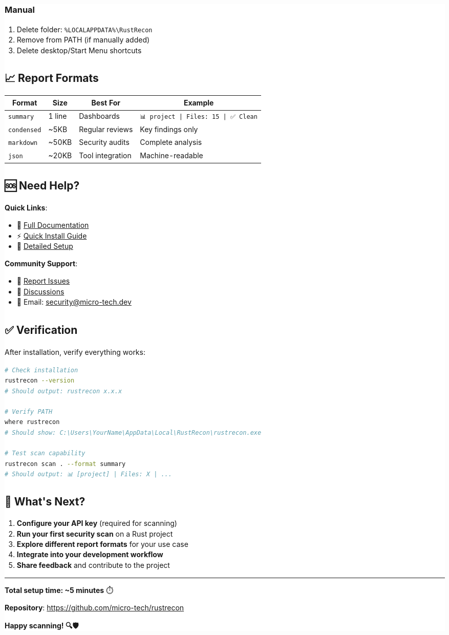 ### Manual
1. Delete folder: `%LOCALAPPDATA%\RustRecon`
2. Remove from PATH (if manually added)
3. Delete desktop/Start Menu shortcuts

## 📈 Report Formats

| Format | Size | Best For | Example |
|--------|------|----------|---------|
| `summary` | 1 line | Dashboards | `📊 project \| Files: 15 \| ✅ Clean` |
| `condensed` | ~5KB | Regular reviews | Key findings only |
| `markdown` | ~50KB | Security audits | Complete analysis |
| `json` | ~20KB | Tool integration | Machine-readable |

## 🆘 Need Help?

**Quick Links**:
- 📖 [Full Documentation](https://github.com/micro-tech/rustrecon/blob/main/README.md)
- ⚡ [Quick Install Guide](https://github.com/micro-tech/rustrecon/blob/main/QUICK_INSTALL.md)
- 🔧 [Detailed Setup](https://github.com/micro-tech/rustrecon/blob/main/INSTALLATION.md)

**Community Support**:
- 🐛 [Report Issues](https://github.com/micro-tech/rustrecon/issues)
- 💬 [Discussions](https://github.com/micro-tech/rustrecon/discussions)
- 📧 Email: security@micro-tech.dev

## ✅ Verification

After installation, verify everything works:

```bash
# Check installation
rustrecon --version
# Should output: rustrecon x.x.x

# Verify PATH
where rustrecon
# Should show: C:\Users\YourName\AppData\Local\RustRecon\rustrecon.exe

# Test scan capability
rustrecon scan . --format summary
# Should output: 📊 [project] | Files: X | ...
```

## 🎯 What's Next?

1. **Configure your API key** (required for scanning)
2. **Run your first security scan** on a Rust project
3. **Explore different report formats** for your use case
4. **Integrate into your development workflow**
5. **Share feedback** and contribute to the project

---

**Total setup time: ~5 minutes** ⏱️

**Repository**: https://github.com/micro-tech/rustrecon

**Happy scanning! 🔍🛡️**